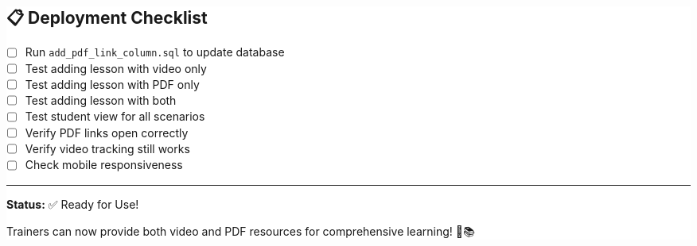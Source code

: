 ## **📋 Deployment Checklist**

- [ ] Run `add_pdf_link_column.sql` to update database
- [ ] Test adding lesson with video only
- [ ] Test adding lesson with PDF only
- [ ] Test adding lesson with both
- [ ] Test student view for all scenarios
- [ ] Verify PDF links open correctly
- [ ] Verify video tracking still works
- [ ] Check mobile responsiveness

---

**Status:** ✅ Ready for Use!

Trainers can now provide both video and PDF resources for comprehensive learning! 🎉📚
